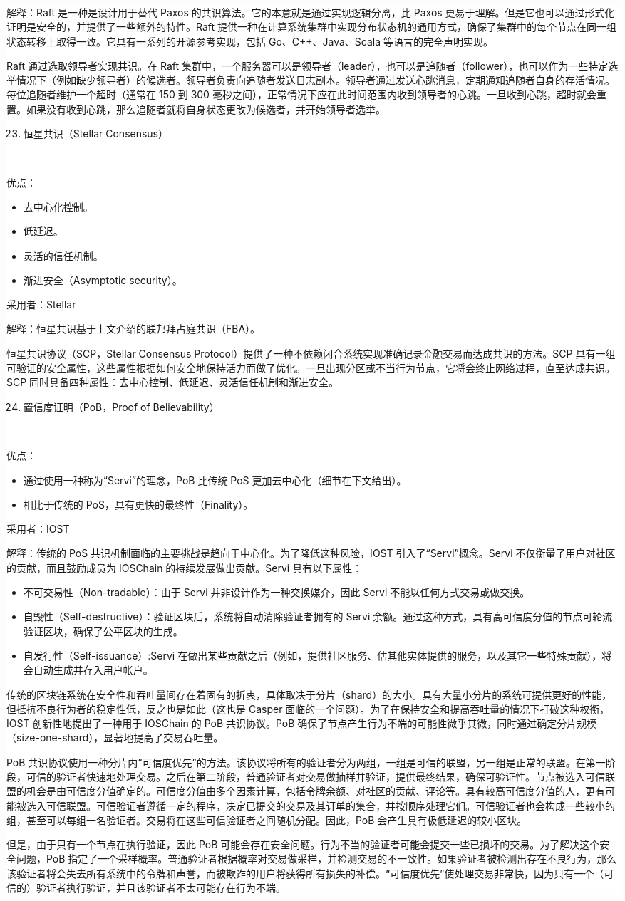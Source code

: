 解释：Raft 是一种是设计用于替代 Paxos 的共识算法。它的本意就是通过实现逻辑分离，比 Paxos 更易于理解。但是它也可以通过形式化证明是安全的，并提供了一些额外的特性。Raft 提供一种在计算系统集群中实现分布状态机的通用方式，确保了集群中的每个节点在同一组状态转移上取得一致。它具有一系列的开源参考实现，包括 Go、C++、Java、Scala 等语言的完全声明实现。

Raft 通过选取领导者实现共识。在 Raft 集群中，一个服务器可以是领导者（leader），也可以是追随者（follower），也可以作为一些特定选举情况下（例如缺少领导者）的候选者。领导者负责向追随者发送日志副本。领导者通过发送心跳消息，定期通知追随者自身的存活情况。每位追随者维护一个超时（通常在 150 到 300 毫秒之间），正常情况下应在此时间范围内收到领导者的心跳。一旦收到心跳，超时就会重置。如果没有收到心跳，那么追随者就将自身状态更改为候选者，并开始领导者选举。

23. 恒星共识（Stellar Consensus）

![](data:image/gif;base64,iVBORw0KGgoAAAANSUhEUgAAAAEAAAABCAYAAAAfFcSJAAAADUlEQVQImWNgYGBgAAAABQABh6FO1AAAAABJRU5ErkJggg==)

优点：

* 去中心化控制。

* 低延迟。

* 灵活的信任机制。

* 渐进安全（Asymptotic security）。

采用者：Stellar

解释：恒星共识基于上文介绍的联邦拜占庭共识（FBA）。

恒星共识协议（SCP，Stellar Consensus Protocol）提供了一种不依赖闭合系统实现准确记录金融交易而达成共识的方法。SCP 具有一组可验证的安全属性，这些属性根据如何安全地保持活力而做了优化。一旦出现分区或不当行为节点，它将会终止网络过程，直至达成共识。SCP 同时具备四种属性：去中心控制、低延迟、灵活信任机制和渐进安全。

24. 置信度证明（PoB，Proof of Believability）

![](data:image/gif;base64,iVBORw0KGgoAAAANSUhEUgAAAAEAAAABCAYAAAAfFcSJAAAADUlEQVQImWNgYGBgAAAABQABh6FO1AAAAABJRU5ErkJggg==)

优点：

* 通过使用一种称为“Servi”的理念，PoB 比传统 PoS 更加去中心化（细节在下文给出）。

* 相比于传统的 PoS，具有更快的最终性（Finality）。

采用者：IOST

解释：传统的 PoS 共识机制面临的主要挑战是趋向于中心化。为了降低这种风险，IOST 引入了“Servi”概念。Servi 不仅衡量了用户对社区的贡献，而且鼓励成员为 IOSChain 的持续发展做出贡献。Servi 具有以下属性：

* 不可交易性（Non-tradable）：由于 Servi 并非设计作为一种交换媒介，因此 Servi 不能以任何方式交易或做交换。

* 自毁性（Self-destructive）：验证区块后，系统将自动清除验证者拥有的 Servi 余额。通过这种方式，具有高可信度分值的节点可轮流验证区块，确保了公平区块的生成。

* 自发行性（Self-issuance）:Servi 在做出某些贡献之后（例如，提供社区服务、估其他实体提供的服务，以及其它一些特殊贡献），将会自动生成并存入用户帐户。

传统的区块链系统在安全性和吞吐量间存在着固有的折衷，具体取决于分片（shard）的大小。具有大量小分片的系统可提供更好的性能，但抵抗不良行为者的稳定性低，反之也是如此（这也是 Casper 面临的一个问题）。为了在保持安全和提高吞吐量的情况下打破这种权衡，IOST 创新性地提出了一种用于 IOSChain 的 PoB 共识协议。PoB 确保了节点产生行为不端的可能性微乎其微，同时通过确定分片规模（size-one-shard），显著地提高了交易吞吐量。

PoB 共识协议使用一种分片内“可信度优先”的方法。该协议将所有的验证者分为两组，一组是可信的联盟，另一组是正常的联盟。在第一阶段，可信的验证者快速地处理交易。之后在第二阶段，普通验证者对交易做抽样并验证，提供最终结果，确保可验证性。节点被选入可信联盟的机会是由可信度分值确定的。可信度分值由多个因素计算，包括令牌余额、对社区的贡献、评论等。具有较高可信度分值的人，更有可能被选入可信联盟。可信验证者遵循一定的程序，决定已提交的交易及其订单的集合，并按顺序处理它们。可信验证者也会构成一些较小的组，甚至可以每组一名验证者。交易将在这些可信验证者之间随机分配。因此，PoB 会产生具有极低延迟的较小区块。

但是，由于只有一个节点在执行验证，因此 PoB 可能会存在安全问题。行为不当的验证者可能会提交一些已损坏的交易。为了解决这个安全问题，PoB 指定了一个采样概率。普通验证者根据概率对交易做采样，并检测交易的不一致性。如果验证者被检测出存在不良行为，那么该验证者将会失去所有系统中的令牌和声誉，而被欺诈的用户将获得所有损失的补偿。“可信度优先”使处理交易非常快，因为只有一个（可信的）验证者执行验证，并且该验证者不太可能存在行为不端。
